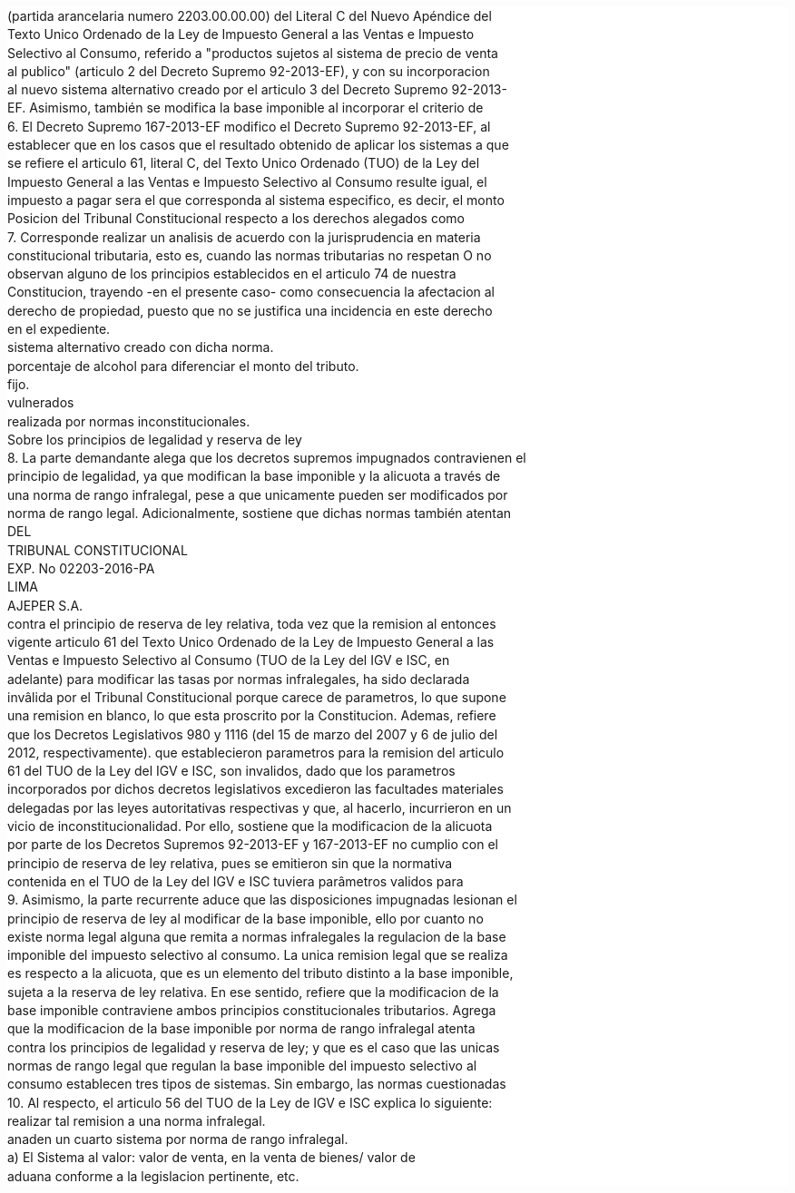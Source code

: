 (partida arancelaria numero 2203.00.00.00) del Literal C del Nuevo Apéndice del  
Texto Unico Ordenado de la Ley de Impuesto General a las Ventas e Impuesto  
Selectivo al Consumo, referido a "productos sujetos al sistema de precio de venta  
al publico" (articulo 2 del Decreto Supremo 92-2013-EF), y con su incorporacion  
al nuevo sistema alternativo creado por el articulo 3 del Decreto Supremo 92-2013-  
EF. Asimismo, también se modifica la base imponible al incorporar el criterio de  
6. El Decreto Supremo 167-2013-EF modifico el Decreto Supremo 92-2013-EF, al  
establecer que en los casos que el resultado obtenido de aplicar los sistemas a que  
se refiere el articulo 61, literal C, del Texto Unico Ordenado (TUO) de la Ley del  
Impuesto General a las Ventas e Impuesto Selectivo al Consumo resulte igual, el  
impuesto a pagar sera el que corresponda al sistema especifico, es decir, el monto  
Posicion del Tribunal Constitucional respecto a los derechos alegados como  
7. Corresponde realizar un analisis de acuerdo con la jurisprudencia en materia  
constitucional tributaria, esto es, cuando las normas tributarias no respetan O no  
observan alguno de los principios establecidos en el articulo 74 de nuestra  
Constitucion, trayendo -en el presente caso- como consecuencia la afectacion al  
derecho de propiedad, puesto que no se justifica una incidencia en este derecho  
en el expediente.  
sistema alternativo creado con dicha norma.  
porcentaje de alcohol para diferenciar el monto del tributo.  
fijo.  
vulnerados  
realizada por normas inconstitucionales.  
Sobre los principios de legalidad y reserva de ley  
8. La parte demandante alega que los decretos supremos impugnados contravienen el  
principio de legalidad, ya que modifican la base imponible y la alicuota a través de  
una norma de rango infralegal, pese a que unicamente pueden ser modificados por  
norma de rango legal. Adicionalmente, sostiene que dichas normas también atentan  
DEL  
TRIBUNAL CONSTITUCIONAL  
EXP. No 02203-2016-PA  
LIMA  
AJEPER S.A.  
contra el principio de reserva de ley relativa, toda vez que la remision al entonces  
vigente articulo 61 del Texto Unico Ordenado de la Ley de Impuesto General a las  
Ventas e Impuesto Selectivo al Consumo (TUO de la Ley del IGV e ISC, en  
adelante) para modificar las tasas por normas infralegales, ha sido declarada  
invâlida por el Tribunal Constitucional porque carece de parametros, lo que supone  
una remision en blanco, lo que esta proscrito por la Constitucion. Ademas, refiere  
que los Decretos Legislativos 980 y 1116 (del 15 de marzo del 2007 y 6 de julio del  
2012, respectivamente). que establecieron parametros para la remision del articulo  
61 del TUO de la Ley del IGV e ISC, son invalidos, dado que los parametros  
incorporados por dichos decretos legislativos excedieron las facultades materiales  
delegadas por las leyes autoritativas respectivas y que, al hacerlo, incurrieron en un  
vicio de inconstitucionalidad. Por ello, sostiene que la modificacion de la alicuota  
por parte de los Decretos Supremos 92-2013-EF y 167-2013-EF no cumplio con el  
principio de reserva de ley relativa, pues se emitieron sin que la normativa  
contenida en el TUO de la Ley del IGV e ISC tuviera parâmetros validos para  
9. Asimismo, la parte recurrente aduce que las disposiciones impugnadas lesionan el  
principio de reserva de ley al modificar de la base imponible, ello por cuanto no  
existe norma legal alguna que remita a normas infralegales la regulacion de la base  
imponible del impuesto selectivo al consumo. La unica remision legal que se realiza  
es respecto a la alicuota, que es un elemento del tributo distinto a la base imponible,  
sujeta a la reserva de ley relativa. En ese sentido, refiere que la modificacion de la  
base imponible contraviene ambos principios constitucionales tributarios. Agrega  
que la modificacion de la base imponible por norma de rango infralegal atenta  
contra los principios de legalidad y reserva de ley; y que es el caso que las unicas  
normas de rango legal que regulan la base imponible del impuesto selectivo al  
consumo establecen tres tipos de sistemas. Sin embargo, las normas cuestionadas  
10. Al respecto, el articulo 56 del TUO de la Ley de IGV e ISC explica lo siguiente:  
realizar tal remision a una norma infralegal.  
anaden un cuarto sistema por norma de rango infralegal.  
a) El Sistema al valor: valor de venta, en la venta de bienes/ valor de  
aduana conforme a la legislacion pertinente, etc.  